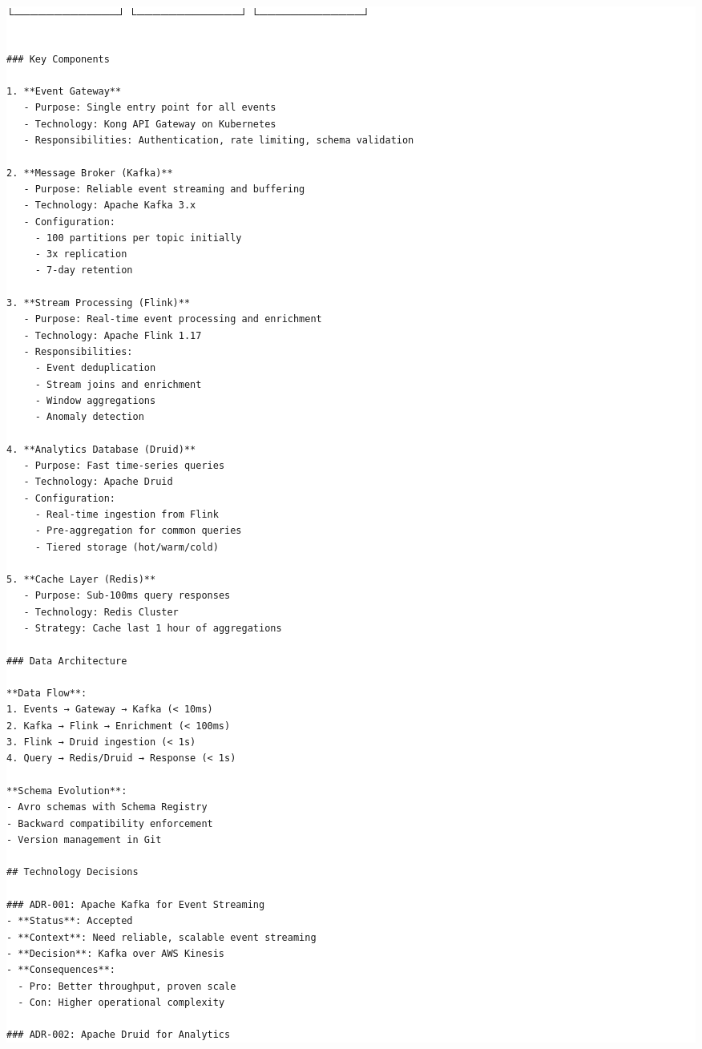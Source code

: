 └─────────────┘    └─────────────┘    └─────────────┘
```

### Key Components

1. **Event Gateway**
   - Purpose: Single entry point for all events
   - Technology: Kong API Gateway on Kubernetes
   - Responsibilities: Authentication, rate limiting, schema validation

2. **Message Broker (Kafka)**
   - Purpose: Reliable event streaming and buffering
   - Technology: Apache Kafka 3.x
   - Configuration: 
     - 100 partitions per topic initially
     - 3x replication
     - 7-day retention

3. **Stream Processing (Flink)**
   - Purpose: Real-time event processing and enrichment
   - Technology: Apache Flink 1.17
   - Responsibilities:
     - Event deduplication
     - Stream joins and enrichment
     - Window aggregations
     - Anomaly detection

4. **Analytics Database (Druid)**
   - Purpose: Fast time-series queries
   - Technology: Apache Druid
   - Configuration:
     - Real-time ingestion from Flink
     - Pre-aggregation for common queries
     - Tiered storage (hot/warm/cold)

5. **Cache Layer (Redis)**
   - Purpose: Sub-100ms query responses
   - Technology: Redis Cluster
   - Strategy: Cache last 1 hour of aggregations

### Data Architecture

**Data Flow**:
1. Events → Gateway → Kafka (< 10ms)
2. Kafka → Flink → Enrichment (< 100ms)
3. Flink → Druid ingestion (< 1s)
4. Query → Redis/Druid → Response (< 1s)

**Schema Evolution**:
- Avro schemas with Schema Registry
- Backward compatibility enforcement
- Version management in Git

## Technology Decisions

### ADR-001: Apache Kafka for Event Streaming
- **Status**: Accepted
- **Context**: Need reliable, scalable event streaming
- **Decision**: Kafka over AWS Kinesis
- **Consequences**: 
  - Pro: Better throughput, proven scale
  - Con: Higher operational complexity

### ADR-002: Apache Druid for Analytics
```
